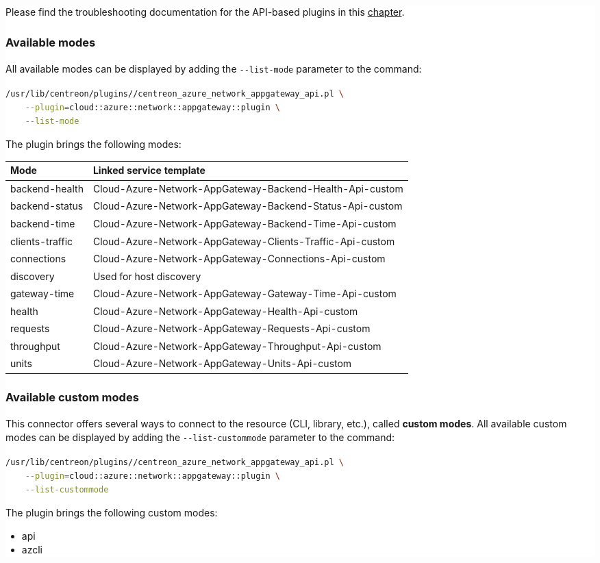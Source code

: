 Please find the troubleshooting documentation for the API-based plugins in
this [chapter](../getting-started/how-to-guides/troubleshooting-plugins.md#http-and-api-checks).

### Available modes

All available modes can be displayed by adding the `--list-mode` parameter to
the command:

```bash
/usr/lib/centreon/plugins//centreon_azure_network_appgateway_api.pl \
	--plugin=cloud::azure::network::appgateway::plugin \
    --list-mode
```

The plugin brings the following modes:

| Mode            | Linked service template                                   |
|:----------------|:----------------------------------------------------------|
| backend-health  | Cloud-Azure-Network-AppGateway-Backend-Health-Api-custom  |
| backend-status  | Cloud-Azure-Network-AppGateway-Backend-Status-Api-custom  |
| backend-time    | Cloud-Azure-Network-AppGateway-Backend-Time-Api-custom    |
| clients-traffic | Cloud-Azure-Network-AppGateway-Clients-Traffic-Api-custom |
| connections     | Cloud-Azure-Network-AppGateway-Connections-Api-custom     |
| discovery       | Used for host discovery                                   |
| gateway-time    | Cloud-Azure-Network-AppGateway-Gateway-Time-Api-custom    |
| health          | Cloud-Azure-Network-AppGateway-Health-Api-custom          |
| requests        | Cloud-Azure-Network-AppGateway-Requests-Api-custom        |
| throughput      | Cloud-Azure-Network-AppGateway-Throughput-Api-custom      |
| units           | Cloud-Azure-Network-AppGateway-Units-Api-custom           |

### Available custom modes

This connector offers several ways to connect to the resource (CLI, library, etc.), called **custom modes**.
All available custom modes can be displayed by adding the `--list-custommode` parameter to
the command:

```bash
/usr/lib/centreon/plugins//centreon_azure_network_appgateway_api.pl \
	--plugin=cloud::azure::network::appgateway::plugin \
    --list-custommode
```

The plugin brings the following custom modes:

* api
* azcli
